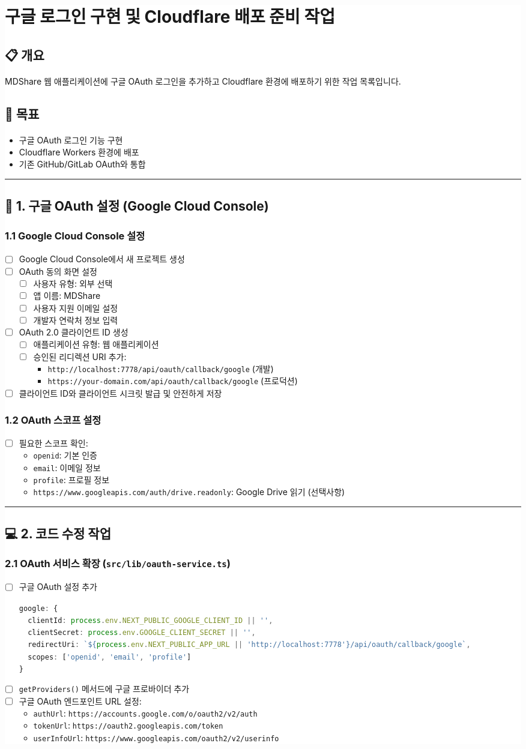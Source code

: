 # 구글 로그인 구현 및 Cloudflare 배포 준비 작업

## 📋 개요
MDShare 웹 애플리케이션에 구글 OAuth 로그인을 추가하고 Cloudflare 환경에 배포하기 위한 작업 목록입니다.

## 🎯 목표
- 구글 OAuth 로그인 기능 구현
- Cloudflare Workers 환경에 배포
- 기존 GitHub/GitLab OAuth와 통합

---

## 🔧 1. 구글 OAuth 설정 (Google Cloud Console)

### 1.1 Google Cloud Console 설정
- [ ] Google Cloud Console에서 새 프로젝트 생성
- [ ] OAuth 동의 화면 설정
  - [ ] 사용자 유형: 외부 선택
  - [ ] 앱 이름: MDShare
  - [ ] 사용자 지원 이메일 설정
  - [ ] 개발자 연락처 정보 입력
- [ ] OAuth 2.0 클라이언트 ID 생성
  - [ ] 애플리케이션 유형: 웹 애플리케이션
  - [ ] 승인된 리디렉션 URI 추가:
    - `http://localhost:7778/api/oauth/callback/google` (개발)
    - `https://your-domain.com/api/oauth/callback/google` (프로덕션)
- [ ] 클라이언트 ID와 클라이언트 시크릿 발급 및 안전하게 저장

### 1.2 OAuth 스코프 설정
- [ ] 필요한 스코프 확인:
  - `openid`: 기본 인증
  - `email`: 이메일 정보
  - `profile`: 프로필 정보
  - `https://www.googleapis.com/auth/drive.readonly`: Google Drive 읽기 (선택사항)

---

## 💻 2. 코드 수정 작업

### 2.1 OAuth 서비스 확장 (`src/lib/oauth-service.ts`)
- [ ] 구글 OAuth 설정 추가
  ```typescript
  google: {
    clientId: process.env.NEXT_PUBLIC_GOOGLE_CLIENT_ID || '',
    clientSecret: process.env.GOOGLE_CLIENT_SECRET || '',
    redirectUri: `${process.env.NEXT_PUBLIC_APP_URL || 'http://localhost:7778'}/api/oauth/callback/google`,
    scopes: ['openid', 'email', 'profile']
  }
  ```
- [ ] `getProviders()` 메서드에 구글 프로바이더 추가
- [ ] 구글 OAuth 엔드포인트 URL 설정:
  - `authUrl`: `https://accounts.google.com/o/oauth2/v2/auth`
  - `tokenUrl`: `https://oauth2.googleapis.com/token`
  - `userInfoUrl`: `https://www.googleapis.com/oauth2/v2/userinfo`
